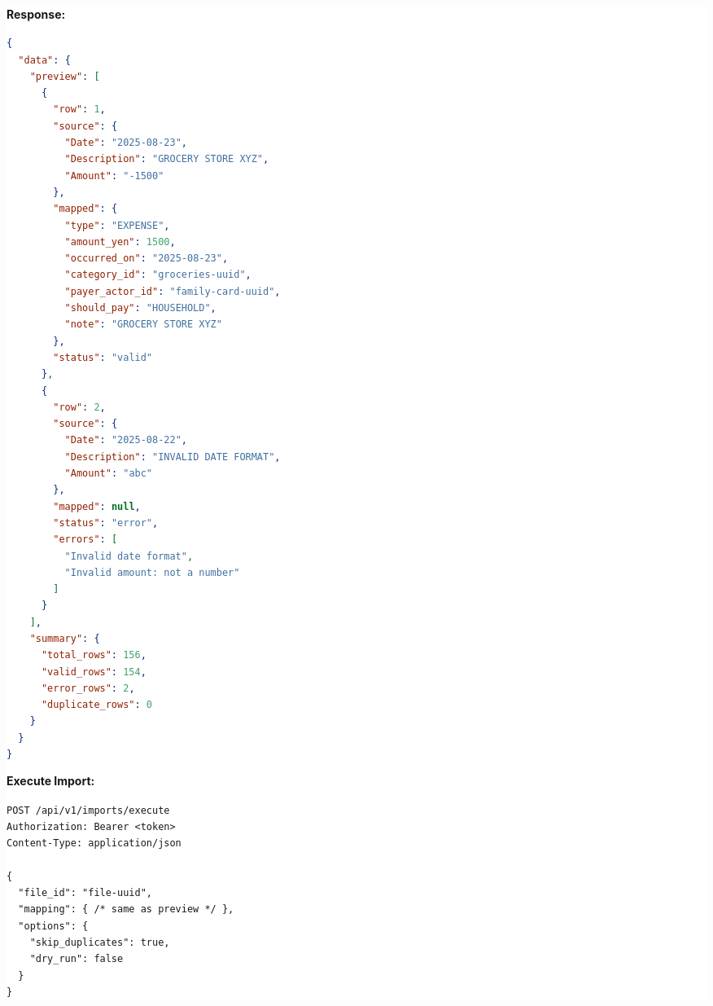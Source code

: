 ```http
```

**Response:**
```json
{
  "data": {
    "preview": [
      {
        "row": 1,
        "source": {
          "Date": "2025-08-23",
          "Description": "GROCERY STORE XYZ",
          "Amount": "-1500"
        },
        "mapped": {
          "type": "EXPENSE",
          "amount_yen": 1500,
          "occurred_on": "2025-08-23",
          "category_id": "groceries-uuid",
          "payer_actor_id": "family-card-uuid",
          "should_pay": "HOUSEHOLD",
          "note": "GROCERY STORE XYZ"
        },
        "status": "valid"
      },
      {
        "row": 2,
        "source": {
          "Date": "2025-08-22", 
          "Description": "INVALID DATE FORMAT",
          "Amount": "abc"
        },
        "mapped": null,
        "status": "error",
        "errors": [
          "Invalid date format",
          "Invalid amount: not a number"
        ]
      }
    ],
    "summary": {
      "total_rows": 156,
      "valid_rows": 154,
      "error_rows": 2,
      "duplicate_rows": 0
    }
  }
}
```

**Execute Import:**
```http
POST /api/v1/imports/execute
Authorization: Bearer <token>
Content-Type: application/json

{
  "file_id": "file-uuid",
  "mapping": { /* same as preview */ },
  "options": {
    "skip_duplicates": true,
    "dry_run": false
  }
}
```